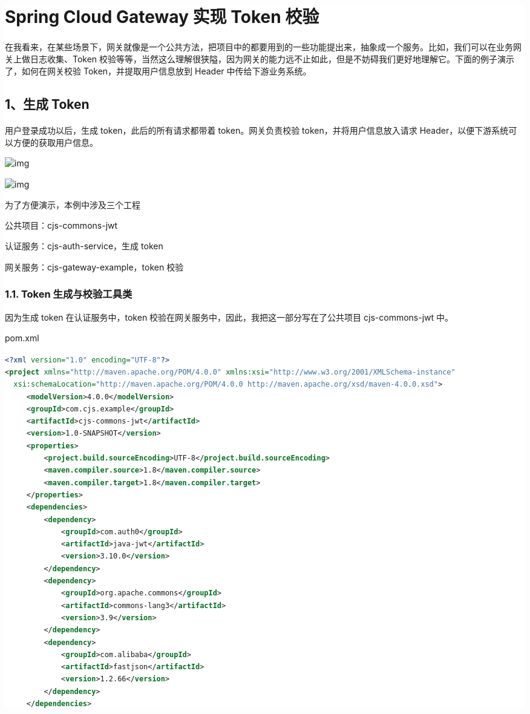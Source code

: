 # Spring Cloud Gateway 实现 Token 校验 

在我看来，在某些场景下，网关就像是一个公共方法，把项目中的都要用到的一些功能提出来，抽象成一个服务。比如，我们可以在业务网关上做日志收集、Token 校验等等，当然这么理解很狭隘，因为网关的能力远不止如此，但是不妨碍我们更好地理解它。下面的例子演示了，如何在网关校验 Token，并提取用户信息放到 Header 中传给下游业务系统。



## 1、生成 Token

用户登录成功以后，生成 token，此后的所有请求都带着 token。网关负责校验 token，并将用户信息放入请求 Header，以便下游系统可以方便的获取用户信息。



![img](http://cdn.jayh.club/uPic/874963-20200309110324069-1538241697eLz16I.png)







![img](http://cdn.jayh.club/uPic/874963-20200309110431303-105755515C8Bj4G.png)

为了方便演示，本例中涉及三个工程

公共项目：cjs-commons-jwt

认证服务：cjs-auth-service，生成 token

网关服务：cjs-gateway-example，token 校验

### 1.1. Token 生成与校验工具类

因为生成 token 在认证服务中，token 校验在网关服务中，因此，我把这一部分写在了公共项目 cjs-commons-jwt 中。

pom.xml

```xml
<?xml version="1.0" encoding="UTF-8"?>
<project xmlns="http://maven.apache.org/POM/4.0.0" xmlns:xsi="http://www.w3.org/2001/XMLSchema-instance"
  xsi:schemaLocation="http://maven.apache.org/POM/4.0.0 http://maven.apache.org/xsd/maven-4.0.0.xsd">
     <modelVersion>4.0.0</modelVersion>
     <groupId>com.cjs.example</groupId>
     <artifactId>cjs-commons-jwt</artifactId>
     <version>1.0-SNAPSHOT</version>
     <properties>
         <project.build.sourceEncoding>UTF-8</project.build.sourceEncoding>
         <maven.compiler.source>1.8</maven.compiler.source>
         <maven.compiler.target>1.8</maven.compiler.target>
     </properties>
     <dependencies>
         <dependency>
             <groupId>com.auth0</groupId>
             <artifactId>java-jwt</artifactId>
             <version>3.10.0</version>
         </dependency>
         <dependency>
             <groupId>org.apache.commons</groupId>
             <artifactId>commons-lang3</artifactId>
             <version>3.9</version>
         </dependency>
         <dependency>
             <groupId>com.alibaba</groupId>
             <artifactId>fastjson</artifactId>
             <version>1.2.66</version>
         </dependency>
     </dependencies>
```